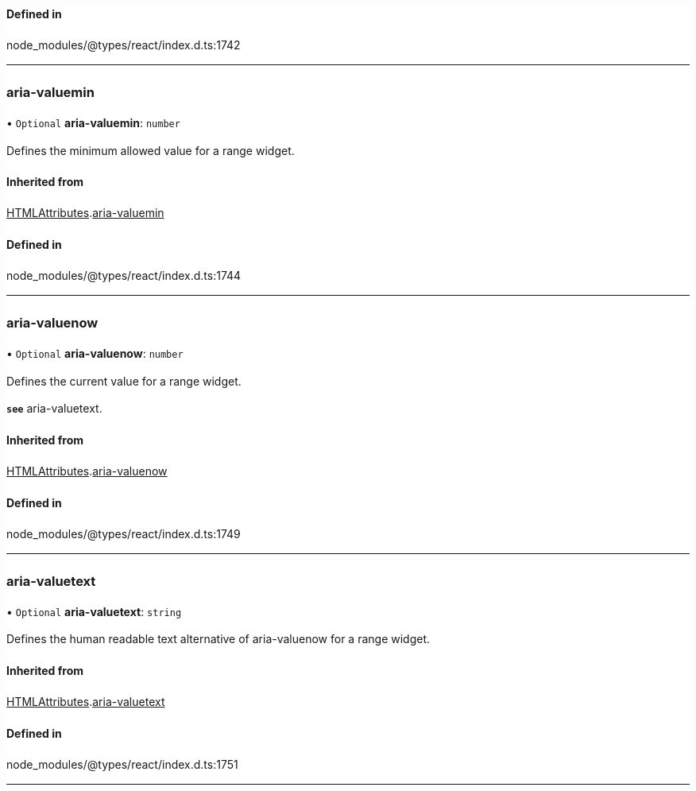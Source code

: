 #### Defined in

node_modules/@types/react/index.d.ts:1742

___

### aria-valuemin

• `Optional` **aria-valuemin**: `number`

Defines the minimum allowed value for a range widget.

#### Inherited from

[HTMLAttributes](components_Container._internal_.HTMLAttributes.md).[aria-valuemin](components_Container._internal_.HTMLAttributes.md#aria-valuemin)

#### Defined in

node_modules/@types/react/index.d.ts:1744

___

### aria-valuenow

• `Optional` **aria-valuenow**: `number`

Defines the current value for a range widget.

**`see`** aria-valuetext.

#### Inherited from

[HTMLAttributes](components_Container._internal_.HTMLAttributes.md).[aria-valuenow](components_Container._internal_.HTMLAttributes.md#aria-valuenow)

#### Defined in

node_modules/@types/react/index.d.ts:1749

___

### aria-valuetext

• `Optional` **aria-valuetext**: `string`

Defines the human readable text alternative of aria-valuenow for a range widget.

#### Inherited from

[HTMLAttributes](components_Container._internal_.HTMLAttributes.md).[aria-valuetext](components_Container._internal_.HTMLAttributes.md#aria-valuetext)

#### Defined in

node_modules/@types/react/index.d.ts:1751

___

